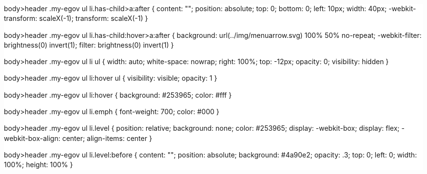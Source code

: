 body>header .my-egov ul li.has-child>a:after {
    content: "";
    position: absolute;
    top: 0;
    bottom: 0;
    left: 10px;
    width: 40px;
    -webkit-transform: scaleX(-1);
    transform: scaleX(-1)
}

body>header .my-egov ul li.has-child:hover>a:after {
    background: url(../img/menuarrow.svg) 100% 50% no-repeat;
    -webkit-filter: brightness(0) invert(1);
    filter: brightness(0) invert(1)
}

body>header .my-egov ul li ul {
    width: auto;
    white-space: nowrap;
    right: 100%;
    top: -12px;
    opacity: 0;
    visibility: hidden
}

body>header .my-egov ul li:hover ul {
    visibility: visible;
    opacity: 1
}

body>header .my-egov ul li:hover {
    background: #253965;
    color: #fff
}

body>header .my-egov ul li.emph {
    font-weight: 700;
    color: #000
}

body>header .my-egov ul li.level {
    position: relative;
    background: none;
    color: #253965;
    display: -webkit-box;
    display: flex;
    -webkit-box-align: center;
    align-items: center
}

body>header .my-egov ul li.level:before {
    content: "";
    position: absolute;
    background: #4a90e2;
    opacity: .3;
    top: 0;
    left: 0;
    width: 100%;
    height: 100%
}
